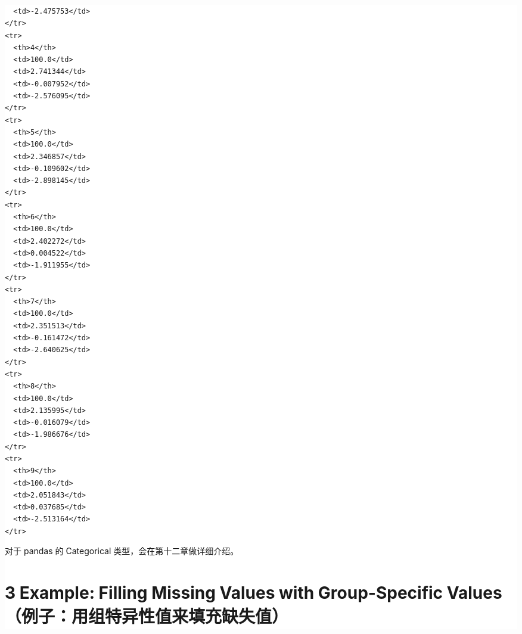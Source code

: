       <td>-2.475753</td>
    </tr>
    <tr>
      <th>4</th>
      <td>100.0</td>
      <td>2.741344</td>
      <td>-0.007952</td>
      <td>-2.576095</td>
    </tr>
    <tr>
      <th>5</th>
      <td>100.0</td>
      <td>2.346857</td>
      <td>-0.109602</td>
      <td>-2.898145</td>
    </tr>
    <tr>
      <th>6</th>
      <td>100.0</td>
      <td>2.402272</td>
      <td>0.004522</td>
      <td>-1.911955</td>
    </tr>
    <tr>
      <th>7</th>
      <td>100.0</td>
      <td>2.351513</td>
      <td>-0.161472</td>
      <td>-2.640625</td>
    </tr>
    <tr>
      <th>8</th>
      <td>100.0</td>
      <td>2.135995</td>
      <td>-0.016079</td>
      <td>-1.986676</td>
    </tr>
    <tr>
      <th>9</th>
      <td>100.0</td>
      <td>2.051843</td>
      <td>0.037685</td>
      <td>-2.513164</td>
    </tr>
  </tbody>
</table>
</div>



对于 pandas 的 Categorical 类型，会在第十二章做详细介绍。

# 3 Example: Filling Missing Values with Group-Specific Values（例子：用组特异性值来填充缺失值）
